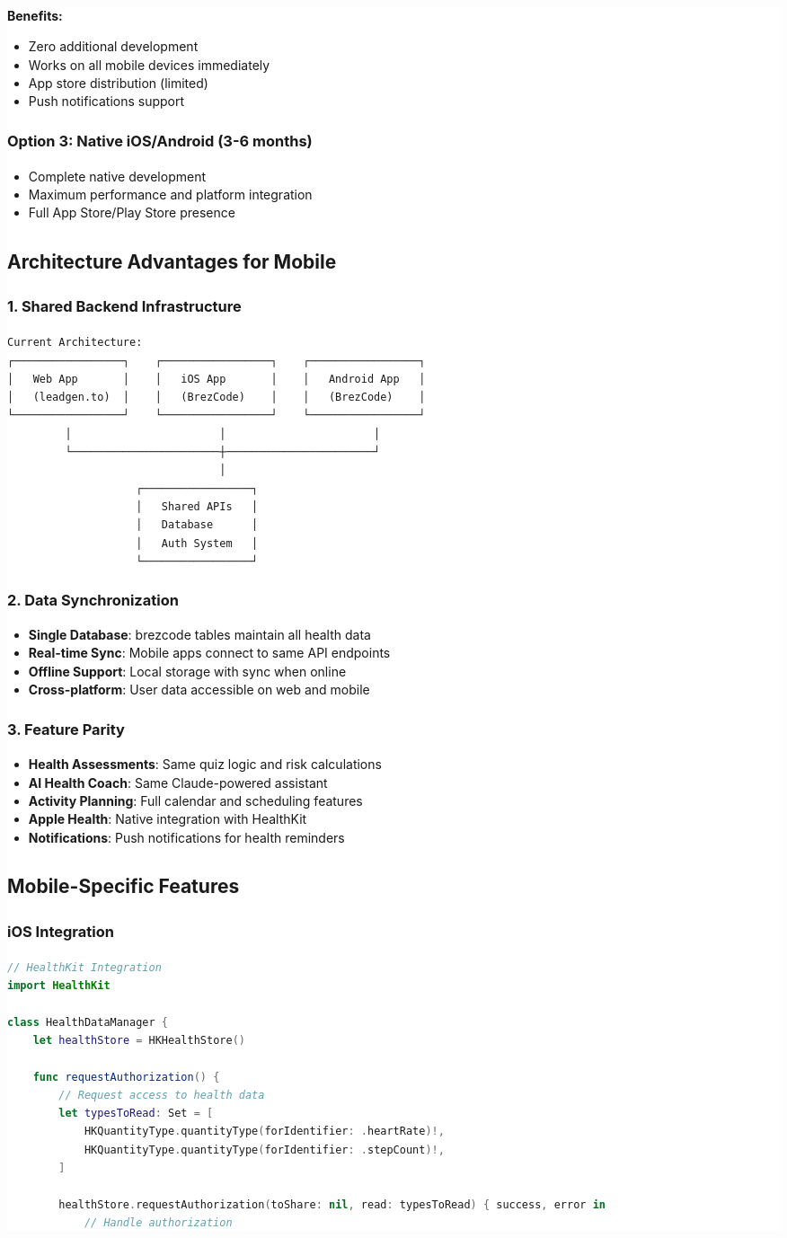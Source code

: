 **Benefits:**
- Zero additional development
- Works on all mobile devices immediately
- App store distribution (limited)
- Push notifications support

### Option 3: Native iOS/Android (3-6 months)
- Complete native development
- Maximum performance and platform integration
- Full App Store/Play Store presence

## Architecture Advantages for Mobile

### 1. Shared Backend Infrastructure
```
Current Architecture:
┌─────────────────┐    ┌─────────────────┐    ┌─────────────────┐
│   Web App       │    │   iOS App       │    │   Android App   │
│   (leadgen.to)  │    │   (BrezCode)    │    │   (BrezCode)    │
└─────────────────┘    └─────────────────┘    └─────────────────┘
         │                       │                       │
         └───────────────────────┼───────────────────────┘
                                 │
                    ┌─────────────────┐
                    │   Shared APIs   │
                    │   Database      │
                    │   Auth System   │
                    └─────────────────┘
```

### 2. Data Synchronization
- **Single Database**: brezcode tables maintain all health data
- **Real-time Sync**: Mobile apps connect to same API endpoints
- **Offline Support**: Local storage with sync when online
- **Cross-platform**: User data accessible on web and mobile

### 3. Feature Parity
- **Health Assessments**: Same quiz logic and risk calculations
- **AI Health Coach**: Same Claude-powered assistant
- **Activity Planning**: Full calendar and scheduling features
- **Apple Health**: Native integration with HealthKit
- **Notifications**: Push notifications for health reminders

## Mobile-Specific Features

### iOS Integration
```swift
// HealthKit Integration
import HealthKit

class HealthDataManager {
    let healthStore = HKHealthStore()
    
    func requestAuthorization() {
        // Request access to health data
        let typesToRead: Set = [
            HKQuantityType.quantityType(forIdentifier: .heartRate)!,
            HKQuantityType.quantityType(forIdentifier: .stepCount)!,
        ]
        
        healthStore.requestAuthorization(toShare: nil, read: typesToRead) { success, error in
            // Handle authorization
```